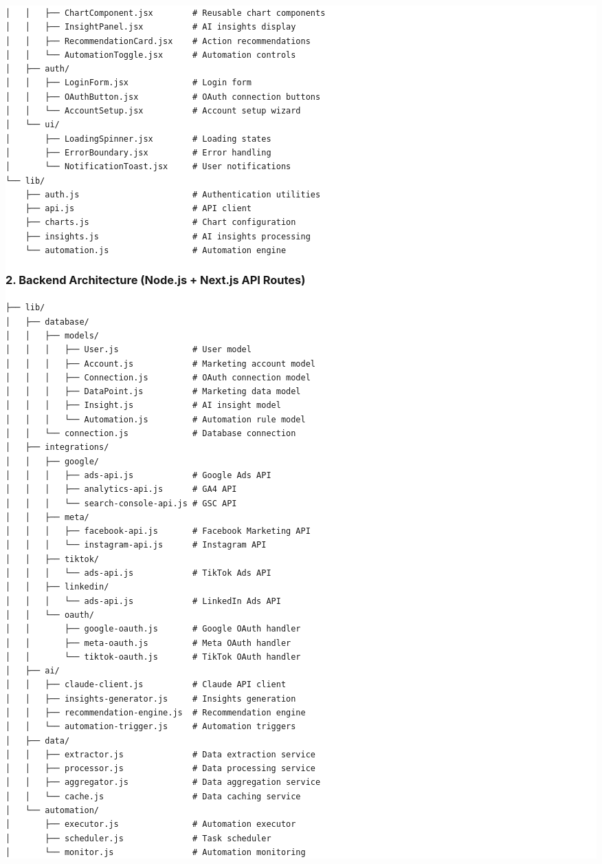 ```
│   │   ├── ChartComponent.jsx        # Reusable chart components
│   │   ├── InsightPanel.jsx          # AI insights display
│   │   ├── RecommendationCard.jsx    # Action recommendations
│   │   └── AutomationToggle.jsx      # Automation controls
│   ├── auth/
│   │   ├── LoginForm.jsx             # Login form
│   │   ├── OAuthButton.jsx           # OAuth connection buttons
│   │   └── AccountSetup.jsx          # Account setup wizard
│   └── ui/
│       ├── LoadingSpinner.jsx        # Loading states
│       ├── ErrorBoundary.jsx         # Error handling
│       └── NotificationToast.jsx     # User notifications
└── lib/
    ├── auth.js                       # Authentication utilities
    ├── api.js                        # API client
    ├── charts.js                     # Chart configuration
    ├── insights.js                   # AI insights processing
    └── automation.js                 # Automation engine
```

### **2. Backend Architecture (Node.js + Next.js API Routes)**
```
├── lib/
│   ├── database/
│   │   ├── models/
│   │   │   ├── User.js               # User model
│   │   │   ├── Account.js            # Marketing account model
│   │   │   ├── Connection.js         # OAuth connection model
│   │   │   ├── DataPoint.js          # Marketing data model
│   │   │   ├── Insight.js            # AI insight model
│   │   │   └── Automation.js         # Automation rule model
│   │   └── connection.js             # Database connection
│   ├── integrations/
│   │   ├── google/
│   │   │   ├── ads-api.js            # Google Ads API
│   │   │   ├── analytics-api.js      # GA4 API
│   │   │   └── search-console-api.js # GSC API
│   │   ├── meta/
│   │   │   ├── facebook-api.js       # Facebook Marketing API
│   │   │   └── instagram-api.js      # Instagram API
│   │   ├── tiktok/
│   │   │   └── ads-api.js            # TikTok Ads API
│   │   ├── linkedin/
│   │   │   └── ads-api.js            # LinkedIn Ads API
│   │   └── oauth/
│   │       ├── google-oauth.js       # Google OAuth handler
│   │       ├── meta-oauth.js         # Meta OAuth handler
│   │       └── tiktok-oauth.js       # TikTok OAuth handler
│   ├── ai/
│   │   ├── claude-client.js          # Claude API client
│   │   ├── insights-generator.js     # Insights generation
│   │   ├── recommendation-engine.js  # Recommendation engine
│   │   └── automation-trigger.js     # Automation triggers
│   ├── data/
│   │   ├── extractor.js              # Data extraction service
│   │   ├── processor.js              # Data processing service
│   │   ├── aggregator.js             # Data aggregation service
│   │   └── cache.js                  # Data caching service
│   └── automation/
│       ├── executor.js               # Automation executor
│       ├── scheduler.js              # Task scheduler
│       └── monitor.js                # Automation monitoring
```